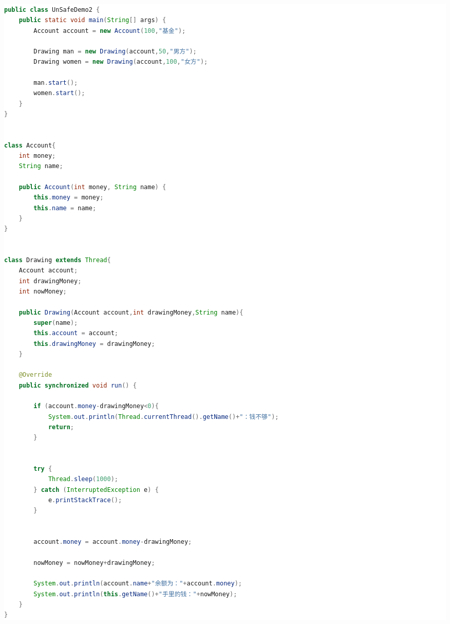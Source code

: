 ```java
public class UnSafeDemo2 {
    public static void main(String[] args) {
        Account account = new Account(100,"基金");

        Drawing man = new Drawing(account,50,"男方");
        Drawing women = new Drawing(account,100,"女方");

        man.start();
        women.start();
    }
}


class Account{
    int money;  
    String name;

    public Account(int money, String name) {
        this.money = money;
        this.name = name;
    }
}


class Drawing extends Thread{
    Account account;
    int drawingMoney;
    int nowMoney;   

    public Drawing(Account account,int drawingMoney,String name){
        super(name);
        this.account = account;
        this.drawingMoney = drawingMoney;
    }

    @Override
    public synchronized void run() {

        if (account.money-drawingMoney<0){
            System.out.println(Thread.currentThread().getName()+"：钱不够");
            return;
        }


        try {
            Thread.sleep(1000);
        } catch (InterruptedException e) {
            e.printStackTrace();
        }


        account.money = account.money-drawingMoney;

        nowMoney = nowMoney+drawingMoney;

        System.out.println(account.name+"余额为："+account.money);
        System.out.println(this.getName()+"手里的钱："+nowMoney);
    }
}
```
